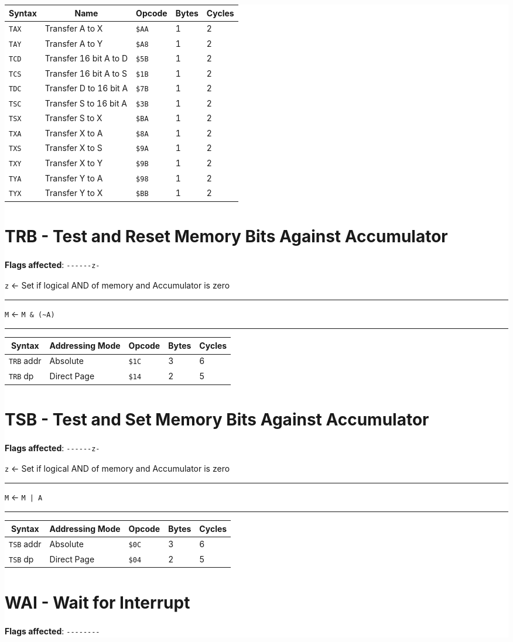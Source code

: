Syntax          | Name                      | Opcode| Bytes | Cycles |
----------------|---------------------------|-------|-------|--------|
`TAX`             | Transfer A to X           | `$AA`   | 1     | 2
`TAY`             | Transfer A to Y           | `$A8`   | 1     | 2
`TCD`             | Transfer 16 bit A to D    | `$5B`   | 1     | 2
`TCS`             | Transfer 16 bit A to S    | `$1B`   | 1     | 2
`TDC`             | Transfer D to 16 bit A    | `$7B`   | 1     | 2
`TSC`             | Transfer S to 16 bit A    | `$3B`   | 1     | 2
`TSX`             | Transfer S to X           | `$BA`   | 1     | 2
`TXA`             | Transfer X to A           | `$8A`   | 1     | 2
`TXS`             | Transfer X to S           | `$9A`   | 1     | 2
`TXY`             | Transfer X to Y           | `$9B`   | 1     | 2
`TYA`             | Transfer Y to A           | `$98`   | 1     | 2
`TYX`             | Transfer Y to X           | `$BB`   | 1     | 2




TRB - Test and Reset Memory Bits Against Accumulator
====================================================

**Flags affected**: `------z-`

`z` ← Set if logical AND of memory and Accumulator is zero

---
`M` ← `M & (~A)`

---
Syntax          | Addressing Mode           | Opcode| Bytes | Cycles |
----------------|---------------------------|-------|-------|--------|
`TRB` addr        | Absolute                  | `$1C`   | 3     | 6 |
`TRB` dp          | Direct Page               | `$14`   | 2     | 5 |



TSB - Test and Set Memory Bits Against Accumulator
==================================================

**Flags affected**: `------z-`

`z` ← Set if logical AND of memory and Accumulator is zero

---
`M` ← `M | A`

---
Syntax          | Addressing Mode           | Opcode| Bytes | Cycles |
----------------|---------------------------|-------|-------|--------|
`TSB` addr        | Absolute                  | `$0C`   | 3     | 6 |
`TSB` dp          | Direct Page               | `$04`   | 2     | 5 |



WAI - Wait for Interrupt
========================

**Flags affected**: `--------`
